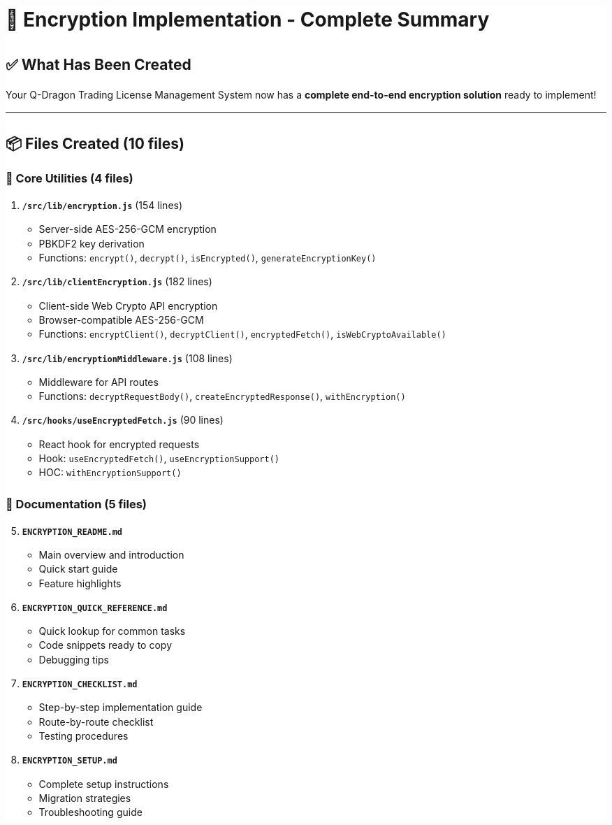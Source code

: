 # 🎉 Encryption Implementation - Complete Summary

## ✅ What Has Been Created

Your Q-Dragon Trading License Management System now has a **complete end-to-end encryption solution** ready to implement!

---

## 📦 Files Created (10 files)

### 🔧 Core Utilities (4 files)

1. **`/src/lib/encryption.js`** (154 lines)
   - Server-side AES-256-GCM encryption
   - PBKDF2 key derivation
   - Functions: `encrypt()`, `decrypt()`, `isEncrypted()`, `generateEncryptionKey()`

2. **`/src/lib/clientEncryption.js`** (182 lines)
   - Client-side Web Crypto API encryption
   - Browser-compatible AES-256-GCM
   - Functions: `encryptClient()`, `decryptClient()`, `encryptedFetch()`, `isWebCryptoAvailable()`

3. **`/src/lib/encryptionMiddleware.js`** (108 lines)
   - Middleware for API routes
   - Functions: `decryptRequestBody()`, `createEncryptedResponse()`, `withEncryption()`

4. **`/src/hooks/useEncryptedFetch.js`** (90 lines)
   - React hook for encrypted requests
   - Hook: `useEncryptedFetch()`, `useEncryptionSupport()`
   - HOC: `withEncryptionSupport()`

### 📝 Documentation (5 files)

5. **`ENCRYPTION_README.md`**
   - Main overview and introduction
   - Quick start guide
   - Feature highlights

6. **`ENCRYPTION_QUICK_REFERENCE.md`**
   - Quick lookup for common tasks
   - Code snippets ready to copy
   - Debugging tips

7. **`ENCRYPTION_CHECKLIST.md`**
   - Step-by-step implementation guide
   - Route-by-route checklist
   - Testing procedures

8. **`ENCRYPTION_SETUP.md`**
   - Complete setup instructions
   - Migration strategies
   - Troubleshooting guide
